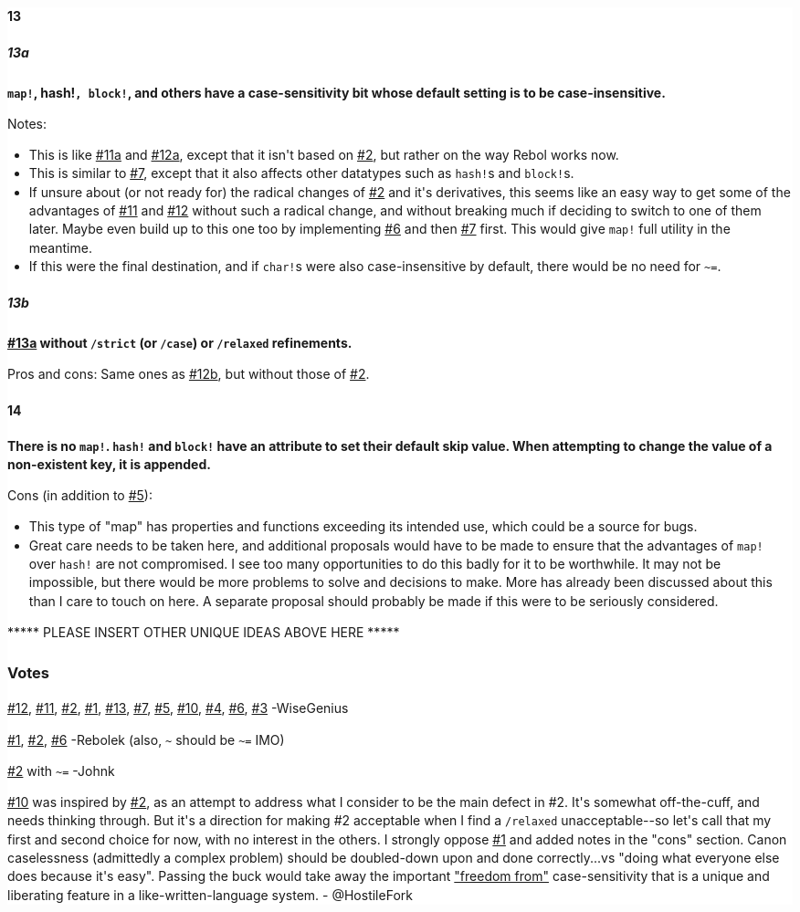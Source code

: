 
#### 13
##### 13a
**`map!`, hash!`, block!`, and others have a case-sensitivity bit whose default setting is to be case-insensitive.**

Notes:
* This is like [#11a](#11a) and [#12a](#12a), except that it isn't based on [#2](#2), but rather on the way Rebol works now.
* This is similar to [#7](#7), except that it also affects other datatypes such as `hash!`s and `block!`s.
* If unsure about (or not ready for) the radical changes of [#2](#2) and it's derivatives, this seems like an easy way to get some of the advantages of [#11](#11) and [#12](#12) without such a radical change, and without breaking much if deciding to switch to one of them later. Maybe even build up to this one too by implementing [#6](#6) and then [#7](#7) first. This would give `map!` full utility in the meantime.
* If this were the final destination, and if `char!`s were also case-insensitive by default, there would be no need for `~=`.


##### 13b
**[#13a](#13a) without `/strict` (or `/case`) or `/relaxed` refinements.**

Pros and cons: Same ones as [#12b](#12b), but without those of [#2](#2).


#### 14
**There is no `map!`. `hash!` and `block!` have an attribute to set their default skip value. When attempting to change the value of a non-existent key, it is appended.**

Cons (in addition to [#5](#5)):
* This type of "map" has properties and functions exceeding its intended use, which could be a source for bugs.
* Great care needs to be taken here, and additional proposals would have to be made to ensure that the advantages of `map!` over `hash!` are not compromised. I see too many opportunities to do this badly for it to be worthwhile. It may not be impossible, but there would be more problems to solve and decisions to make. More has already been discussed about this than I care to touch on here. A separate proposal should probably be made if this were to be seriously considered.


***** PLEASE INSERT OTHER UNIQUE IDEAS ABOVE HERE *****


### Votes

[#12](#12), [#11](#11), [#2](#2), [#1](#1), [#13](#13), [#7](#7), [#5](#5), [#10](#10), [#4](#4), [#6](#6), [#3](#3) -WiseGenius

[#1](#1), [#2](#2), [#6](#6)           -Rebolek (also, `~` should be `~=` IMO)

[#2](#2) with `~=` -Johnk

[#10](#10) was inspired by [#2](#2), as an attempt to address what I consider to be the main defect in #2.  It's somewhat off-the-cuff, and needs thinking through.  But it's a direction for making #2 acceptable when I find a `/relaxed` unacceptable--so let's call that my first and second choice for now, with no interest in the others.  I strongly oppose [#1](#1) and added notes in the "cons" section.  Canon caselessness (admittedly a complex problem) should be doubled-down upon and done correctly...vs "doing what everyone else does because it's easy".  Passing the buck would take away the important ["freedom from"](http://blog.hostilefork.com/freedom-to-and-freedom-from/) case-sensitivity that is a unique and liberating feature in a like-written-language system.  - @HostileFork
